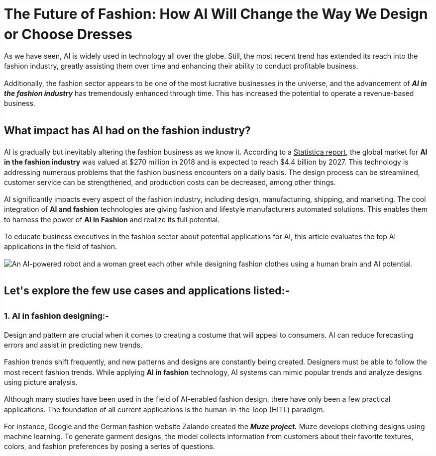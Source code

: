 
<span style=" font-weight:bold; font-size:28px">The Future of Fashion: How AI Will Change the Way We Design or Choose Dresses </span>

As we have seen, AI is widely used in technology all over the globe. Still, the most recent trend has extended its reach into the fashion industry, greatly assisting them over time and enhancing their ability to conduct profitable business.

Additionally, the fashion sector appears to be one of the most lucrative businesses in the universe, and the advancement of _**AI in the fashion industry**_ has tremendously enhanced through time. This has increased the potential to operate a revenue-based business.

## What impact has AI had on the fashion industry?

AI is gradually but inevitably altering the fashion business as we know it. According to a <a href="https://www.statista.com/statistics/1070736/global-artificial-intelligence-fashion-market-size/" target="_blank" rel="nofollow">Statistica report</a>, the global market for **AI in the fashion industry** was valued at $270 million in 2018 and is expected to reach $4.4 billion by 2027. This technology is addressing numerous problems that the fashion business encounters on a daily basis. The design process can be streamlined, customer service can be strengthened, and production costs can be decreased, among other things.

AI significantly impacts every aspect of the fashion industry, including design, manufacturing, shipping, and marketing. The cool integration of **AI and fashion** technologies are giving fashion and lifestyle manufacturers automated solutions. This enables them to harness the power of **AI in Fashion** and realize its full potential.

To educate business executives in the fashion sector about potential applications for AI, this article evaluates the top AI applications in the field of fashion.

<Image src="https://learnbay-wb.s3.ap-south-1.amazonaws.com/main-blog/blog/aoai-2.jpg" style="width:100%" class="img" alt="An AI-powered robot and a woman greet each other while designing fashion clothes using a human brain and AI potential."/>

## Let's explore the few use cases and applications listed:-

### 1. AI in fashion designing:-

Design and pattern are crucial when it comes to creating a costume that will appeal to consumers. AI can reduce forecasting errors and assist in predicting new trends.

Fashion trends shift frequently, and new patterns and designs are constantly being created. Designers must be able to follow the most recent fashion trends. While applying **AI in fashion** technology, AI systems can mimic popular trends and analyze designs using picture analysis.

Although many studies have been used in the field of AI-enabled fashion design, there have only been a few practical applications. The foundation of all current applications is the human-in-the-loop (HITL) paradigm.

For instance, Google and the German fashion website Zalando created the _**Muze project.**_ Muze develops clothing designs using machine learning. To generate garment designs, the model collects information from customers about their favorite textures, colors, and fashion preferences by posing a series of questions.
